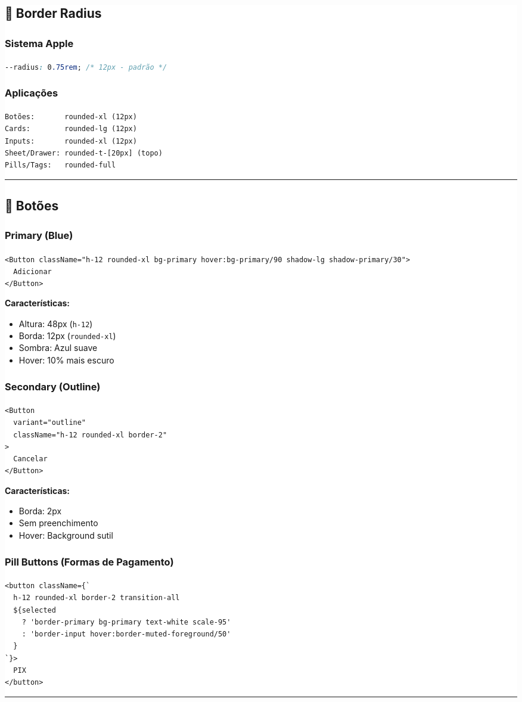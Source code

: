 ## 🎯 Border Radius

### Sistema Apple
```css
--radius: 0.75rem; /* 12px - padrão */
```

### Aplicações
```tsx
Botões:       rounded-xl (12px)
Cards:        rounded-lg (12px)
Inputs:       rounded-xl (12px)
Sheet/Drawer: rounded-t-[20px] (topo)
Pills/Tags:   rounded-full
```

---

## 🔘 Botões

### Primary (Blue)
```tsx
<Button className="h-12 rounded-xl bg-primary hover:bg-primary/90 shadow-lg shadow-primary/30">
  Adicionar
</Button>
```

**Características:**
- Altura: 48px (`h-12`)
- Borda: 12px (`rounded-xl`)
- Sombra: Azul suave
- Hover: 10% mais escuro

### Secondary (Outline)
```tsx
<Button
  variant="outline"
  className="h-12 rounded-xl border-2"
>
  Cancelar
</Button>
```

**Características:**
- Borda: 2px
- Sem preenchimento
- Hover: Background sutil

### Pill Buttons (Formas de Pagamento)
```tsx
<button className={`
  h-12 rounded-xl border-2 transition-all
  ${selected
    ? 'border-primary bg-primary text-white scale-95'
    : 'border-input hover:border-muted-foreground/50'
  }
`}>
  PIX
</button>
```

---